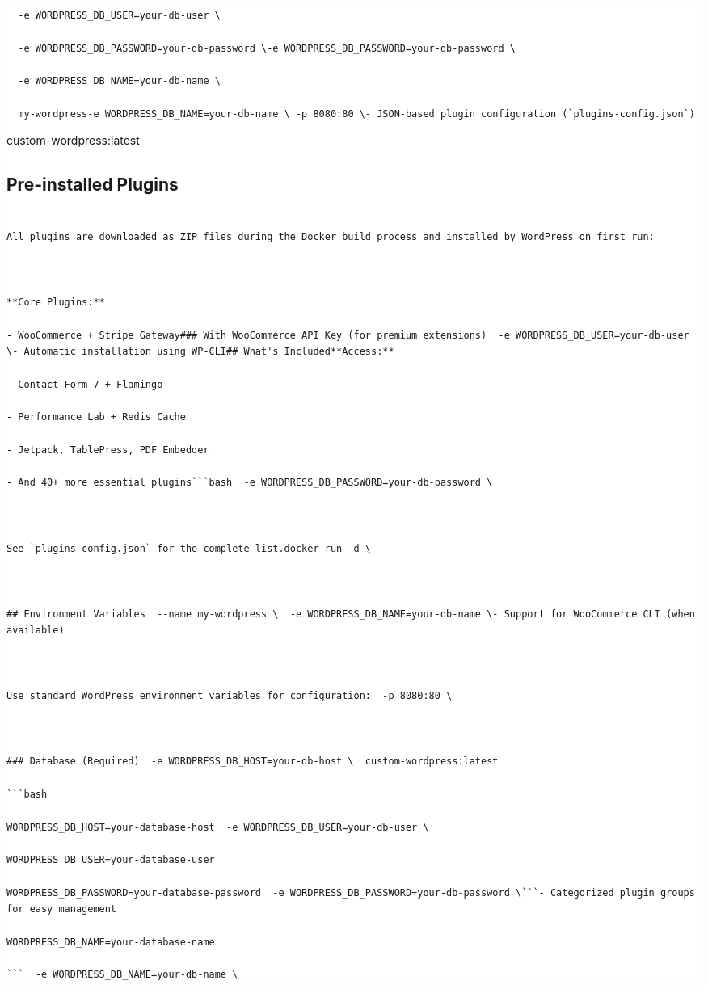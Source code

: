 ```bashdocker run -d \
  -e WORDPRESS_DB_USER=your-db-user \

  -e WORDPRESS_DB_PASSWORD=your-db-password \-e WORDPRESS_DB_PASSWORD=your-db-password \

  -e WORDPRESS_DB_NAME=your-db-name \

  my-wordpress-e WORDPRESS_DB_NAME=your-db-name \ -p 8080:80 \- JSON-based plugin configuration (`plugins-config.json`)

```

custom-wordpress:latest

## Pre-installed Plugins

`````-e WORDPRESS_DB_HOST=your-db-host \

All plugins are downloaded as ZIP files during the Docker build process and installed by WordPress on first run:



**Core Plugins:**

- WooCommerce + Stripe Gateway### With WooCommerce API Key (for premium extensions)  -e WORDPRESS_DB_USER=your-db-user \- Automatic installation using WP-CLI## What's Included**Access:**

- Contact Form 7 + Flamingo

- Performance Lab + Redis Cache

- Jetpack, TablePress, PDF Embedder

- And 40+ more essential plugins```bash  -e WORDPRESS_DB_PASSWORD=your-db-password \



See `plugins-config.json` for the complete list.docker run -d \



## Environment Variables  --name my-wordpress \  -e WORDPRESS_DB_NAME=your-db-name \- Support for WooCommerce CLI (when available)



Use standard WordPress environment variables for configuration:  -p 8080:80 \



### Database (Required)  -e WORDPRESS_DB_HOST=your-db-host \  custom-wordpress:latest

```bash

WORDPRESS_DB_HOST=your-database-host  -e WORDPRESS_DB_USER=your-db-user \

WORDPRESS_DB_USER=your-database-user

WORDPRESS_DB_PASSWORD=your-database-password  -e WORDPRESS_DB_PASSWORD=your-db-password \```- Categorized plugin groups for easy management

WORDPRESS_DB_NAME=your-database-name

```  -e WORDPRESS_DB_NAME=your-db-name \
`````